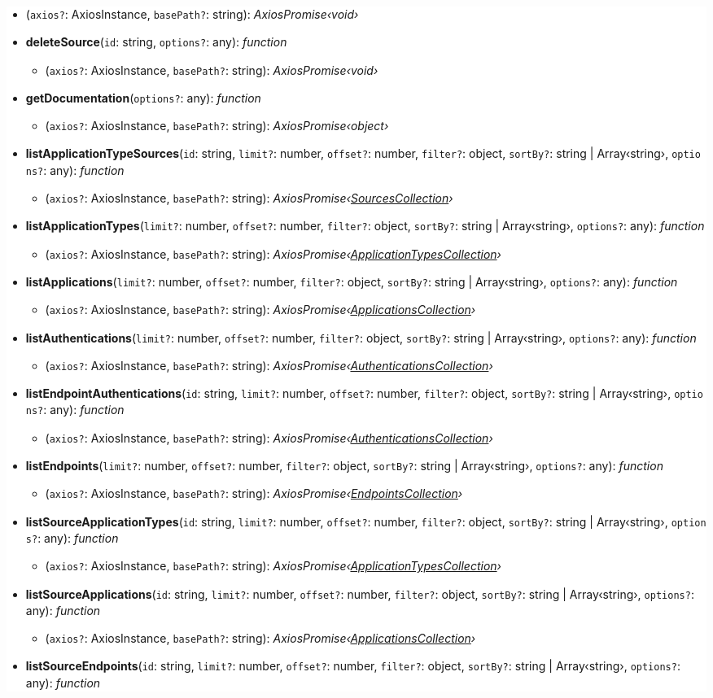   * (`axios?`: AxiosInstance, `basePath?`: string): *AxiosPromise‹void›*

* **deleteSource**(`id`: string, `options?`: any): *function*

  * (`axios?`: AxiosInstance, `basePath?`: string): *AxiosPromise‹void›*

* **getDocumentation**(`options?`: any): *function*

  * (`axios?`: AxiosInstance, `basePath?`: string): *AxiosPromise‹object›*

* **listApplicationTypeSources**(`id`: string, `limit?`: number, `offset?`: number, `filter?`: object, `sortBy?`: string | Array‹string›, `options?`: any): *function*

  * (`axios?`: AxiosInstance, `basePath?`: string): *AxiosPromise‹[SourcesCollection](interfaces/sourcescollection.md)›*

* **listApplicationTypes**(`limit?`: number, `offset?`: number, `filter?`: object, `sortBy?`: string | Array‹string›, `options?`: any): *function*

  * (`axios?`: AxiosInstance, `basePath?`: string): *AxiosPromise‹[ApplicationTypesCollection](interfaces/applicationtypescollection.md)›*

* **listApplications**(`limit?`: number, `offset?`: number, `filter?`: object, `sortBy?`: string | Array‹string›, `options?`: any): *function*

  * (`axios?`: AxiosInstance, `basePath?`: string): *AxiosPromise‹[ApplicationsCollection](interfaces/applicationscollection.md)›*

* **listAuthentications**(`limit?`: number, `offset?`: number, `filter?`: object, `sortBy?`: string | Array‹string›, `options?`: any): *function*

  * (`axios?`: AxiosInstance, `basePath?`: string): *AxiosPromise‹[AuthenticationsCollection](interfaces/authenticationscollection.md)›*

* **listEndpointAuthentications**(`id`: string, `limit?`: number, `offset?`: number, `filter?`: object, `sortBy?`: string | Array‹string›, `options?`: any): *function*

  * (`axios?`: AxiosInstance, `basePath?`: string): *AxiosPromise‹[AuthenticationsCollection](interfaces/authenticationscollection.md)›*

* **listEndpoints**(`limit?`: number, `offset?`: number, `filter?`: object, `sortBy?`: string | Array‹string›, `options?`: any): *function*

  * (`axios?`: AxiosInstance, `basePath?`: string): *AxiosPromise‹[EndpointsCollection](interfaces/endpointscollection.md)›*

* **listSourceApplicationTypes**(`id`: string, `limit?`: number, `offset?`: number, `filter?`: object, `sortBy?`: string | Array‹string›, `options?`: any): *function*

  * (`axios?`: AxiosInstance, `basePath?`: string): *AxiosPromise‹[ApplicationTypesCollection](interfaces/applicationtypescollection.md)›*

* **listSourceApplications**(`id`: string, `limit?`: number, `offset?`: number, `filter?`: object, `sortBy?`: string | Array‹string›, `options?`: any): *function*

  * (`axios?`: AxiosInstance, `basePath?`: string): *AxiosPromise‹[ApplicationsCollection](interfaces/applicationscollection.md)›*

* **listSourceEndpoints**(`id`: string, `limit?`: number, `offset?`: number, `filter?`: object, `sortBy?`: string | Array‹string›, `options?`: any): *function*
